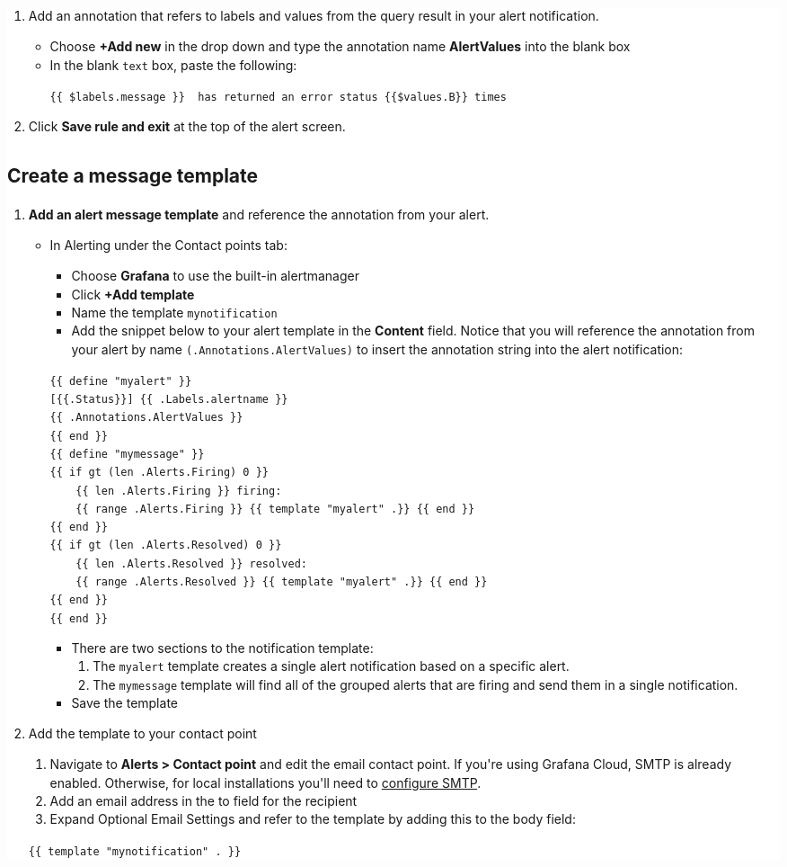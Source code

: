 1. Add an annotation that refers to labels and values from the query result in your alert notification.
  
    * Choose **+Add new** in the drop down and type the annotation name **AlertValues** into the blank box
    * In the blank `text` box, paste the following:
       ```
       {{ $labels.message }}  has returned an error status {{$values.B}} times
       ```

1. Click **Save rule and exit** at the top of the alert screen.

## Create a message template

1. **Add an alert message template** and reference the annotation from your alert.

    * In Alerting under the Contact points tab:
        * Choose **Grafana** to use the built-in alertmanager
        * Click **+Add template**
        * Name the template `mynotification`
        * Add the snippet below to your alert template in the **Content** field. Notice that you will reference the annotation from your alert by name `(.Annotations.AlertValues)` to insert the annotation string into the alert notification:

        ```
        {{ define "myalert" }}
        [{{.Status}}] {{ .Labels.alertname }}
        {{ .Annotations.AlertValues }}
        {{ end }}
        {{ define "mymessage" }}
        {{ if gt (len .Alerts.Firing) 0 }}
            {{ len .Alerts.Firing }} firing:
            {{ range .Alerts.Firing }} {{ template "myalert" .}} {{ end }}
        {{ end }}
        {{ if gt (len .Alerts.Resolved) 0 }}
            {{ len .Alerts.Resolved }} resolved:
            {{ range .Alerts.Resolved }} {{ template "myalert" .}} {{ end }}
        {{ end }}
        {{ end }}
        ```
        * There are two sections to the notification template: 
            1. The `myalert` template creates a single alert notification based on a specific alert.
            1. The `mymessage` template will find all of the grouped alerts that are firing and send them in a single notification.
        * Save the template

1. Add the template to your contact point
    1. Navigate to **Alerts > Contact point** and edit the email contact point. If you're using Grafana Cloud, SMTP is already enabled. Otherwise, for local installations you'll need to [configure SMTP](https://grafana.com/docs/grafana/latest/setup-grafana/configure-grafana/#smtp).
    1. Add an email address in the to field for the recipient
    1. Expand Optional Email Settings and refer to the template by adding this to the body field:
    ```
    {{ template "mynotification" . }}
    ```
